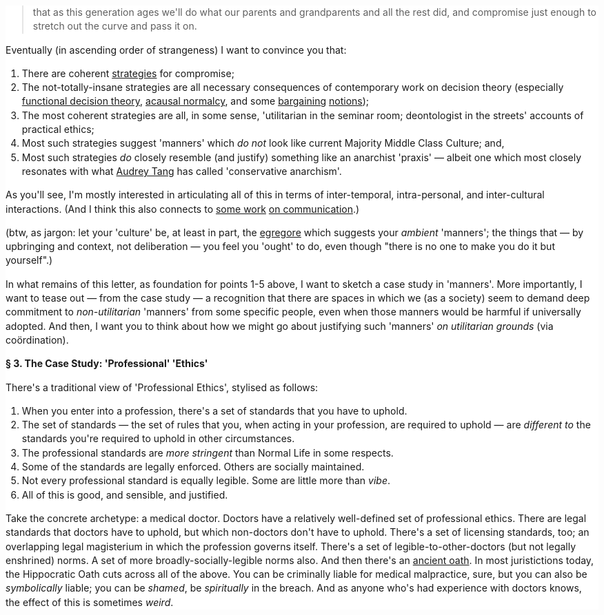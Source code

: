 > that as this generation ages we'll do what our parents and grandparents and all the rest did, and compromise just enough to stretch out the curve and pass it on.

Eventually (in ascending order of strangeness) I want to convince you that:

1. There are coherent [strategies](https://angst.blog/23) for compromise;
2. The not-totally-insane strategies are all necessary consequences of contemporary work on decision theory (especially [functional decision theory](https://intelligence.org/files/DeathInDamascus.pdf), [acausal normalcy](https://www.lesswrong.com/posts/3RSq3bfnzuL3sp46J/acausal-normalcy), and some [bargaining](https://www.lesswrong.com/posts/rYDas2DDGGDRc8gGB/unifying-bargaining-notions-1-2) [notions](https://www.lesswrong.com/posts/RZNmNwc9SxdKayeQh/unifying-bargaining-notions-2-2));
3. The most coherent strategies are all, in some sense, 'utilitarian in the seminar room; deontologist in the streets' accounts of practical ethics;
4. Most such strategies suggest 'manners' which *do not* look like current Majority Middle Class Culture; and,
5. Most such strategies *do* closely resemble (and justify) something like an anarchist 'praxis' — albeit one which most closely resonates with what [Audrey Tang](https://conversationswithtyler.com/episodes/audrey-tang/) has called 'conservative anarchism'.

As you'll see, I'm mostly interested in articulating all of this in terms of inter-temporal, intra-personal, and inter-cultural interactions. (And I think this also connects to [some work](https://tis.so) [on communication](https://suspendedreason.github.io).)

(btw, as jargon: let your 'culture' be, at least in part, the [egregore](https://en.wikipedia.org/wiki/Egregore) which suggests your *ambient* 'manners'; the things that — by upbringing and context, not deliberation — you feel you 'ought' to do, even though "there is no one to make you do it but yourself".)

In what remains of this letter,  as foundation for points 1-5 above, I want to sketch a case study in 'manners'. More importantly, I want to tease out — from the case study — a recognition that there are spaces in which we (as a society) seem to demand deep commitment to *non-utilitarian* 'manners' from some specific people, even when those manners would be harmful if universally adopted. And then, I want you to think about how we might go about justifying such 'manners' *on utilitarian grounds* (via coördination).

**§ 3. The Case Study: 'Professional' 'Ethics'**

There's a traditional view of 'Professional Ethics', stylised as follows:

1. When you enter into a profession, there's a set of standards that you have to uphold.
2. The set of standards — the set of rules that you, when acting in your profession, are required to uphold — are *different to* the standards you're required to uphold in other circumstances.
3. The professional standards are *more stringent* than Normal Life in some respects.
4. Some of the standards are legally enforced. Others are socially maintained. 
5. Not every professional standard is equally legible. Some are little more than *vibe*.
6. All of this is good, and sensible, and justified.

Take the concrete archetype: a medical doctor. Doctors have a relatively well-defined set of professional ethics. There are legal standards that doctors have to uphold, but which non-doctors don't have to uphold. There's a set of licensing standards, too; an overlapping legal magisterium in which the profession governs itself. There's a set of legible-to-other-doctors (but not legally enshrined) norms. A set of more broadly-socially-legible norms also. And then there's an [ancient oath](https://en.wikipedia.org/wiki/Hippocratic_Oath). In most juristictions today, the Hippocratic Oath cuts across all of the above. You can be criminally liable for medical malpractice, sure, but you can also be *symbolically* liable; you can be *shamed*, be *spiritually* in the breach. And as anyone who's had experience with doctors knows, the effect of this is sometimes *weird*.
